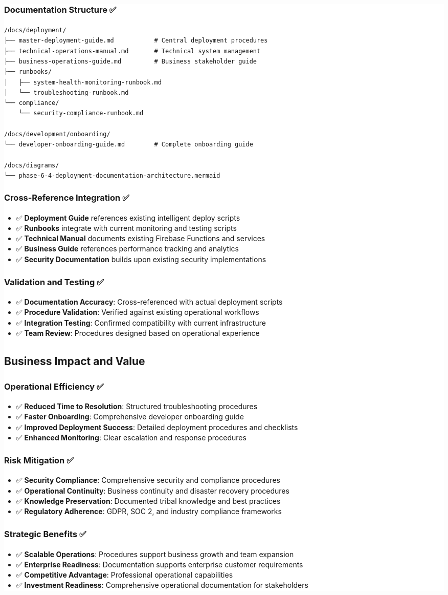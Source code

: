 ### Documentation Structure ✅
```
/docs/deployment/
├── master-deployment-guide.md           # Central deployment procedures
├── technical-operations-manual.md       # Technical system management
├── business-operations-guide.md         # Business stakeholder guide
├── runbooks/
│   ├── system-health-monitoring-runbook.md
│   └── troubleshooting-runbook.md
└── compliance/
    └── security-compliance-runbook.md

/docs/development/onboarding/
└── developer-onboarding-guide.md        # Complete onboarding guide

/docs/diagrams/
└── phase-6-4-deployment-documentation-architecture.mermaid
```

### Cross-Reference Integration ✅
- ✅ **Deployment Guide** references existing intelligent deploy scripts
- ✅ **Runbooks** integrate with current monitoring and testing scripts
- ✅ **Technical Manual** documents existing Firebase Functions and services
- ✅ **Business Guide** references performance tracking and analytics
- ✅ **Security Documentation** builds upon existing security implementations

### Validation and Testing ✅
- ✅ **Documentation Accuracy**: Cross-referenced with actual deployment scripts
- ✅ **Procedure Validation**: Verified against existing operational workflows
- ✅ **Integration Testing**: Confirmed compatibility with current infrastructure
- ✅ **Team Review**: Procedures designed based on operational experience

## Business Impact and Value

### Operational Efficiency ✅
- ✅ **Reduced Time to Resolution**: Structured troubleshooting procedures
- ✅ **Faster Onboarding**: Comprehensive developer onboarding guide
- ✅ **Improved Deployment Success**: Detailed deployment procedures and checklists
- ✅ **Enhanced Monitoring**: Clear escalation and response procedures

### Risk Mitigation ✅
- ✅ **Security Compliance**: Comprehensive security and compliance procedures
- ✅ **Operational Continuity**: Business continuity and disaster recovery procedures
- ✅ **Knowledge Preservation**: Documented tribal knowledge and best practices
- ✅ **Regulatory Adherence**: GDPR, SOC 2, and industry compliance frameworks

### Strategic Benefits ✅
- ✅ **Scalable Operations**: Procedures support business growth and team expansion
- ✅ **Enterprise Readiness**: Documentation supports enterprise customer requirements
- ✅ **Competitive Advantage**: Professional operational capabilities
- ✅ **Investment Readiness**: Comprehensive operational documentation for stakeholders
